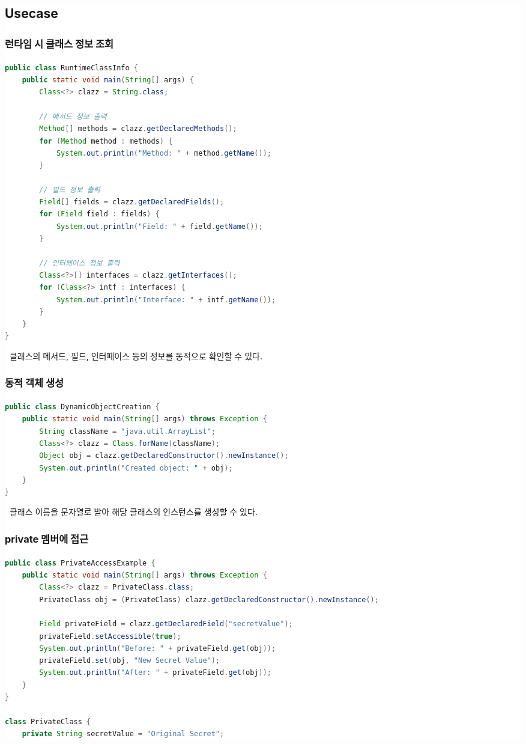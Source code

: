 ## Usecase

### 런타임 시 클래스 정보 조회

```java
public class RuntimeClassInfo {
    public static void main(String[] args) {
        Class<?> clazz = String.class;

        // 메서드 정보 출력
        Method[] methods = clazz.getDeclaredMethods();
        for (Method method : methods) {
            System.out.println("Method: " + method.getName());
        }

        // 필드 정보 출력
        Field[] fields = clazz.getDeclaredFields();
        for (Field field : fields) {
            System.out.println("Field: " + field.getName());
        }

        // 인터페이스 정보 출력
        Class<?>[] interfaces = clazz.getInterfaces();
        for (Class<?> intf : interfaces) {
            System.out.println("Interface: " + intf.getName());
        }
    }
}
```

&nbsp; 클래스의 메서드, 필드, 인터페이스 등의 정보를 동적으로 확인할 수 있다.

### 동적 객체 생성

```java
public class DynamicObjectCreation {
    public static void main(String[] args) throws Exception {
        String className = "java.util.ArrayList";
        Class<?> clazz = Class.forName(className);
        Object obj = clazz.getDeclaredConstructor().newInstance();
        System.out.println("Created object: " + obj);
    }
}
```

&nbsp; 클래스 이름을 문자열로 받아 해당 클래스의 인스턴스를 생성할 수 있다.

### private 멤버에 접근

```java
public class PrivateAccessExample {
    public static void main(String[] args) throws Exception {
        Class<?> clazz = PrivateClass.class;
        PrivateClass obj = (PrivateClass) clazz.getDeclaredConstructor().newInstance();

        Field privateField = clazz.getDeclaredField("secretValue");
        privateField.setAccessible(true);
        System.out.println("Before: " + privateField.get(obj));
        privateField.set(obj, "New Secret Value");
        System.out.println("After: " + privateField.get(obj));
    }
}

class PrivateClass {
    private String secretValue = "Original Secret";
```